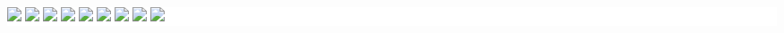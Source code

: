 <a href="https://opencollective.com/gatsby/sponsor/21/website" target="_blank"><img src="https://opencollective.com/gatsby/sponsor/21/avatar.svg"></a>
<a href="https://opencollective.com/gatsby/sponsor/22/website" target="_blank"><img src="https://opencollective.com/gatsby/sponsor/22/avatar.svg"></a>
<a href="https://opencollective.com/gatsby/sponsor/23/website" target="_blank"><img src="https://opencollective.com/gatsby/sponsor/23/avatar.svg"></a>
<a href="https://opencollective.com/gatsby/sponsor/24/website" target="_blank"><img src="https://opencollective.com/gatsby/sponsor/24/avatar.svg"></a>
<a href="https://opencollective.com/gatsby/sponsor/25/website" target="_blank"><img src="https://opencollective.com/gatsby/sponsor/25/avatar.svg"></a>
<a href="https://opencollective.com/gatsby/sponsor/26/website" target="_blank"><img src="https://opencollective.com/gatsby/sponsor/26/avatar.svg"></a>
<a href="https://opencollective.com/gatsby/sponsor/27/website" target="_blank"><img src="https://opencollective.com/gatsby/sponsor/27/avatar.svg"></a>
<a href="https://opencollective.com/gatsby/sponsor/28/website" target="_blank"><img src="https://opencollective.com/gatsby/sponsor/28/avatar.svg"></a>
<a href="https://opencollective.com/gatsby/sponsor/29/website" target="_blank"><img src="https://opencollective.com/gatsby/sponsor/29/avatar.svg"></a>

